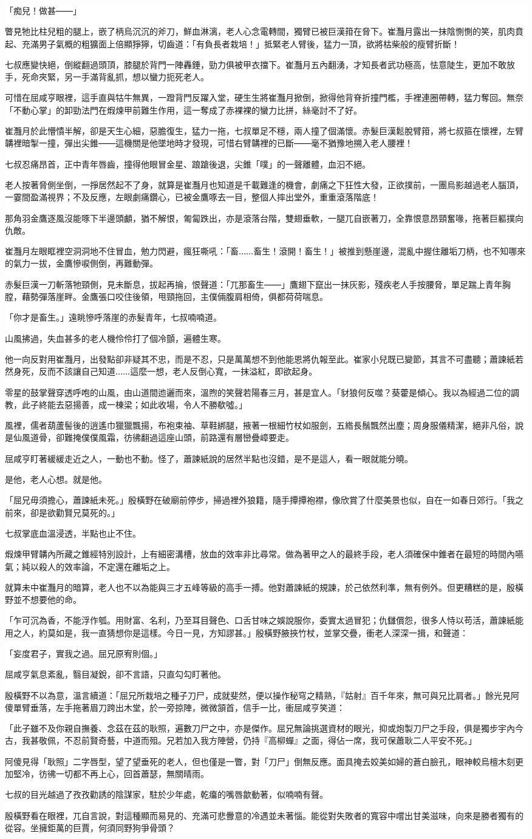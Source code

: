 「痴兒！做甚——」

瞥見牠比柱兒粗的腿上，嵌了柄烏沉沉的斧刀，鮮血淋漓，老人心念電轉間，獨臂已被巨漢箝在脅下。崔灩月露出一抹陰惻惻的笑，肌肉賁起、充滿男子氣概的粗獷面上倍顯猙獰，切齒道：「有負長者栽培！」抵緊老人臂後，猛力一頂，欲將枯柴般的瘦臂折斷！

七叔應變快絕，倒縱翻過頭頂，膝腿於背門一陣轟錘，勁力俱被甲衣擋下。崔灩月五內翻湧，才知長者武功極高，怯意陡生，更加不敢放手，死命夾緊，另一手滿背亂抓，想以蠻力扼死老人。

可惜在屈咸亨眼裡，這手直與牯牛無異，一蹬背門反躍入堂，硬生生將崔灩月掀倒，掀得他背脊折撞門檻，手裡連圈帶轉，猛力奪回。無奈「不動心掌」的卸勁法門在煆煉甲前難生作用，這一奪成了赤裸裸的蠻力比拼，絲毫討不了好。

崔灩月於此懵憒半解，卻是天生心細，惡膽復生，猛力一拖，七叔單足不穩，兩人撞了個滿懷。赤髮巨漢鬆脫臂箝，將七叔箍在懷裡，左臂韝裡暗掣一撞，彈出尖錐——這機關是他墜地時才發現，可惜右臂韝裡的已斷——毫不猶豫地搠入老人腰裡！

七叔忍痛昂首，正中青年唇齒，撞得他眼冒金星、踉蹌後退，尖錐「噗」的一聲離體，血汩不絕。

老人按著脅側坐倒，一掙居然起不了身，就算是崔灩月也知道是千載難逢的機會，劇痛之下狂性大發，正欲撲前，一團烏影越過老人腦頂，一霎間盈滿視界；不及反應，左眼劇痛鑽心，已被金鷹啄去一目，整個人摔出堂外，重重滾落階底！

那角羽金鷹逐風沒能啄下半邊頭顱，猶不解恨，匍匐跌出，亦是滾落台階，雙翅垂軟，一腿兀自嵌著刀，全靠恨意昂頸奮喙，拖著巨軀撲向仇敵。

崔灩月左眼眶裡空洞洞地不住冒血，勉力閃避，瘋狂嘶吼：「畜……畜生！滾開！畜生！」被推到懸崖邊，混亂中握住離垢刀柄，也不知哪來的氣力一拔，金鷹慘唳側倒，再難動彈。

赤髮巨漢一刀斬落牠頸側，見未斷息，拔起再掄，恨聲道：「兀那畜生——」鷹翅下竄出一抹灰影，殘疾老人手按腰脅，單足踹上青年胸膛，藉勢彈落崖畔。金鷹張口咬住後領，甩頸拖回，主僕倆腹肩相倚，俱都荷荷喘息。

「你才是畜生。」遠眺慘呼落崖的赤髮青年，七叔喃喃道。 

山風拂過，失血甚多的老人機伶伶打了個冷顫，遍體生寒。

他一向反對用崔灩月，出發點卻非疑其不忠，而是不忍，只是萬萬想不到他能恩將仇報至此。崔家小兒既已變節，其言不可盡聽；蕭諫紙若然身死，反而不該讓自己知道……這麼一想，老人反倒心寬，一抹溢紅，即欲起身。

零星的鼓掌聲穿透呼咆的山風，由山道間迆邐而來，溫煦的笑聲若陽春三月，甚是宜人。「豺狼何反噬？葵藿是傾心。我以為經過二位的調教，此子終能去惡揚善，成一棟梁；如此收場，令人不勝欷噓。」

風裡，儒者葫蘆髻後的逍遙巾獵獵飄揚，布袍束袖、草鞋綁腿，掖著一根細竹杖如服劍，五綹長鬚飄然出塵；周身服儀精潔，絕非凡俗，說是仙風道骨，卻難掩僕僕風霜，彷彿翻過這座山頭，前路還有層巒疊嶂要走。

屈咸亨盯著緩緩走近之人，一動也不動。怪了，蕭諫紙說的居然半點也沒錯，是不是這人，看一眼就能分曉。

是他，老人心想。就是他。

「屈兄毋須擔心，蕭諫紙未死。」殷橫野在破廟前停步，掃過裡外狼籍，隨手撢撢袍襟，像欣賞了什麼美景也似，自在一如春日郊行。「我之前來，卻是欲勸賢兄莫死的。」

七叔掌底血溫浸透，半點也止不住。

煆煉甲臂韝內所藏之錐經特別設計，上有細密溝槽，放血的效率非比尋常。做為著甲之人的最終手段，老人須確保中錐者在最短的時間內嚥氣；純以殺人的效率論，不定還在離垢之上。

就算未中崔灩月的暗算，老人也不以為能與三才五峰等級的高手一搏。他對蕭諫紙的規諫，於己依然利準，無有例外。但更糟糕的是，殷橫野並不想要他的命。

「乍可沉為香，不能浮作瓠。用財富、名利，乃至耳目聲色、口舌甘味之娛說服你，委實太過冒犯；仇讎償怨，很多人恃以苟活，蕭諫紙能用之人，約莫如是，我一直猜想你是這樣。今日一見，方知謬甚。」殷橫野腋挾竹杖，並掌交疊，衝老人深深一揖，和聲道：

「妄度君子，實我之過。屈兄原宥則個。」

屈咸亨氣息紊亂，翳目凝銳，卻不言語，只直勾勾盯著他。

殷橫野不以為意，溫言續道：「屈兄所栽培之種子刀尸，成就斐然，便以操作秘穹之精熟，『姑射』百千年來，無可與兄比肩者。」餘光見阿傻單臂垂落，左手拖著眉刀跨出木堂，於一旁掠陣，微微頷首，信手一比，衝屈咸亨笑道：

「此子雖不及你親自撫養、念茲在茲的耿照，遍數刀尸之中，亦是傑作。屈兄無論挑選資材的眼光，抑或炮製刀尸之手段，俱是獨步宇內今古，我甚敬佩，不忍前賢奇藝，中道而殂。兄若加入我方陣營，仍持『高柳蟬』之面，得佔一席，我可保蕭耿二人平安不死。」

阿傻見得「耿照」二字唇型，望了望垂死的老人，但也僅是一瞥，對「刀尸」倒無反應。面具掩去姣美如婦的蒼白臉孔，眼神較烏檀木刻更加堅冷，彷彿一切都不再上心，回首蕭瑟，無關晴雨。

七叔的目光越過了孜孜勸誘的陰謀家，駐於少年處，乾癟的嘴唇歙動著，似喃喃有聲。

殷橫野看在眼裡，兀自言說，對這種顯而易見的、充滿可悲釁意的冷遇並未著惱。能從對失敗者的寬容中嚐出甘美滋味，向來是勝者獨有的從容。坐擁鉅萬的巨賈，何須同野狗爭骨頭？
